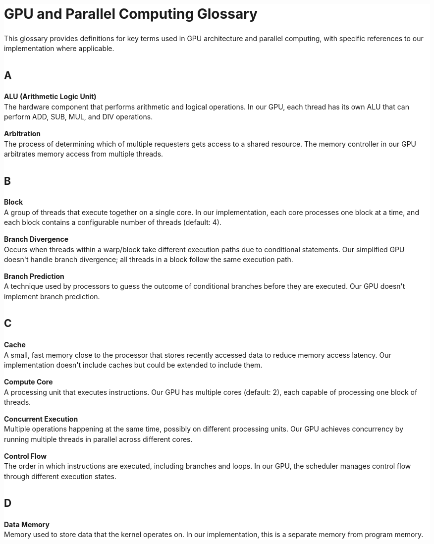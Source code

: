 # GPU and Parallel Computing Glossary

This glossary provides definitions for key terms used in GPU architecture and parallel computing, with specific references to our implementation where applicable.

## A

**ALU (Arithmetic Logic Unit)**  
The hardware component that performs arithmetic and logical operations. In our GPU, each thread has its own ALU that can perform ADD, SUB, MUL, and DIV operations.

**Arbitration**  
The process of determining which of multiple requesters gets access to a shared resource. The memory controller in our GPU arbitrates memory access from multiple threads.

## B

**Block**  
A group of threads that execute together on a single core. In our implementation, each core processes one block at a time, and each block contains a configurable number of threads (default: 4).

**Branch Divergence**  
Occurs when threads within a warp/block take different execution paths due to conditional statements. Our simplified GPU doesn't handle branch divergence; all threads in a block follow the same execution path.

**Branch Prediction**  
A technique used by processors to guess the outcome of conditional branches before they are executed. Our GPU doesn't implement branch prediction.

## C

**Cache**  
A small, fast memory close to the processor that stores recently accessed data to reduce memory access latency. Our implementation doesn't include caches but could be extended to include them.

**Compute Core**  
A processing unit that executes instructions. Our GPU has multiple cores (default: 2), each capable of processing one block of threads.

**Concurrent Execution**  
Multiple operations happening at the same time, possibly on different processing units. Our GPU achieves concurrency by running multiple threads in parallel across different cores.

**Control Flow**  
The order in which instructions are executed, including branches and loops. In our GPU, the scheduler manages control flow through different execution states.

## D

**Data Memory**  
Memory used to store data that the kernel operates on. In our implementation, this is a separate memory from program memory.
